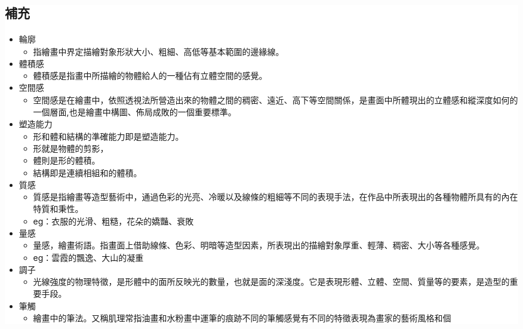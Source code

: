 ## 補充
- 輪廓
  - 指繪畫中界定描繪對象形狀大小、粗細、高低等基本範圍的邊緣線。
- 體積感
  - 體積感是指畫中所描繪的物體給人的一種佔有立體空間的感覺。
- 空間感
  - 空間感是在繪畫中，依照透視法所營造出來的物體之間的稠密、遠近、高下等空間關係，是畫面中所體現出的立體感和縱深度如何的一個層面,也是繪畫中構圖、佈局成敗的一個重要標準。
- 塑造能力
  - 形和體和結構的準確能力即是塑造能力。
  - 形就是物體的剪影，
  - 體則是形的體積。
  - 結構即是連續相組和的體積。
- 質感
  - 質感是指繪畫等造型藝術中，通過色彩的光亮、冷暖以及線條的粗細等不同的表現手法，在作品中所表現出的各種物體所具有的內在特質和秉性。
  - eg：衣服的光滑、粗糙，花朵的嬌豔、衰敗
- 量感
  - 量感，繪畫術語。指畫面上借助線條、色彩、明暗等造型因素，所表現出的描繪對象厚重、輕薄、稠密、大小等各種感覺。
  - eg：雲霞的飄逸、大山的凝重
- 調子
  - 光線強度的物理特徵，是形體中的面所反映光的數量，也就是面的深淺度。它是表現形體、立體、空間、質量等的要素，是造型的重要手段。
- 筆觸
  - 繪畫中的筆法。又稱肌理常指油畫和水粉畫中運筆的痕跡不同的筆觸感覺有不同的特徵表現為畫家的藝術風格和個